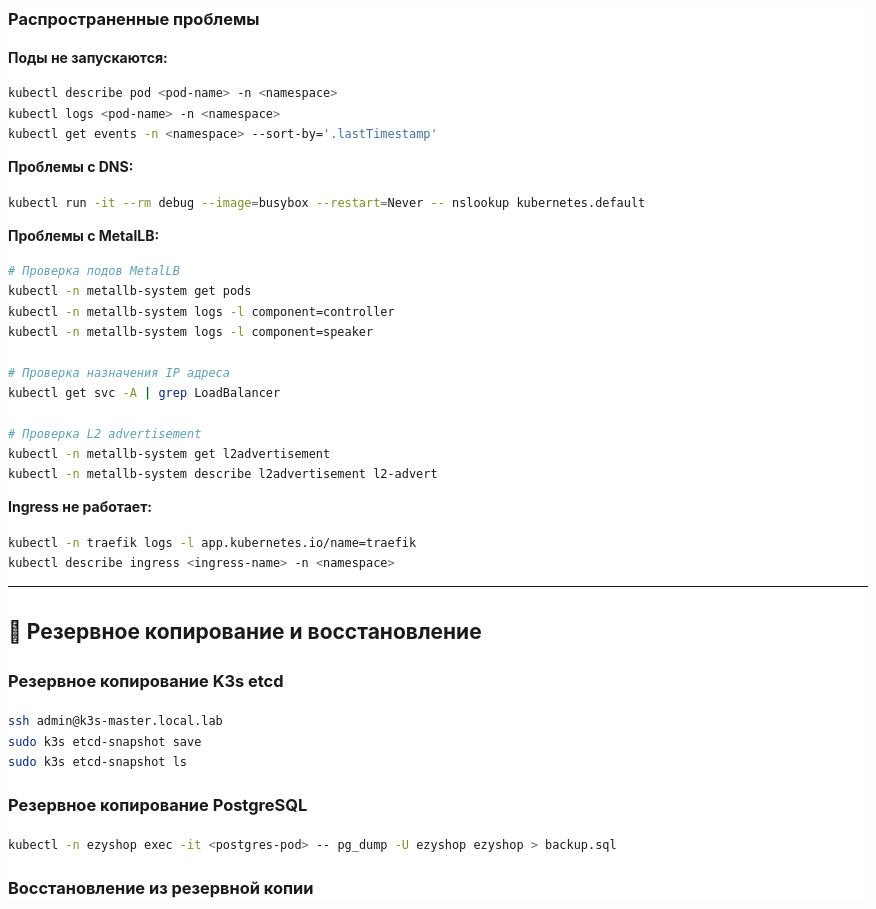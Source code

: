 ### Распространенные проблемы

**Поды не запускаются:**
```bash
kubectl describe pod <pod-name> -n <namespace>
kubectl logs <pod-name> -n <namespace>
kubectl get events -n <namespace> --sort-by='.lastTimestamp'
```

**Проблемы с DNS:**
```bash
kubectl run -it --rm debug --image=busybox --restart=Never -- nslookup kubernetes.default
```

**Проблемы с MetalLB:**
```bash
# Проверка подов MetalLB
kubectl -n metallb-system get pods
kubectl -n metallb-system logs -l component=controller
kubectl -n metallb-system logs -l component=speaker

# Проверка назначения IP адреса
kubectl get svc -A | grep LoadBalancer

# Проверка L2 advertisement
kubectl -n metallb-system get l2advertisement
kubectl -n metallb-system describe l2advertisement l2-advert
```

**Ingress не работает:**
```bash
kubectl -n traefik logs -l app.kubernetes.io/name=traefik
kubectl describe ingress <ingress-name> -n <namespace>
```

---

## 💾 Резервное копирование и восстановление

### Резервное копирование K3s etcd

```bash
ssh admin@k3s-master.local.lab
sudo k3s etcd-snapshot save
sudo k3s etcd-snapshot ls
```

### Резервное копирование PostgreSQL

```bash
kubectl -n ezyshop exec -it <postgres-pod> -- pg_dump -U ezyshop ezyshop > backup.sql
```

### Восстановление из резервной копии
